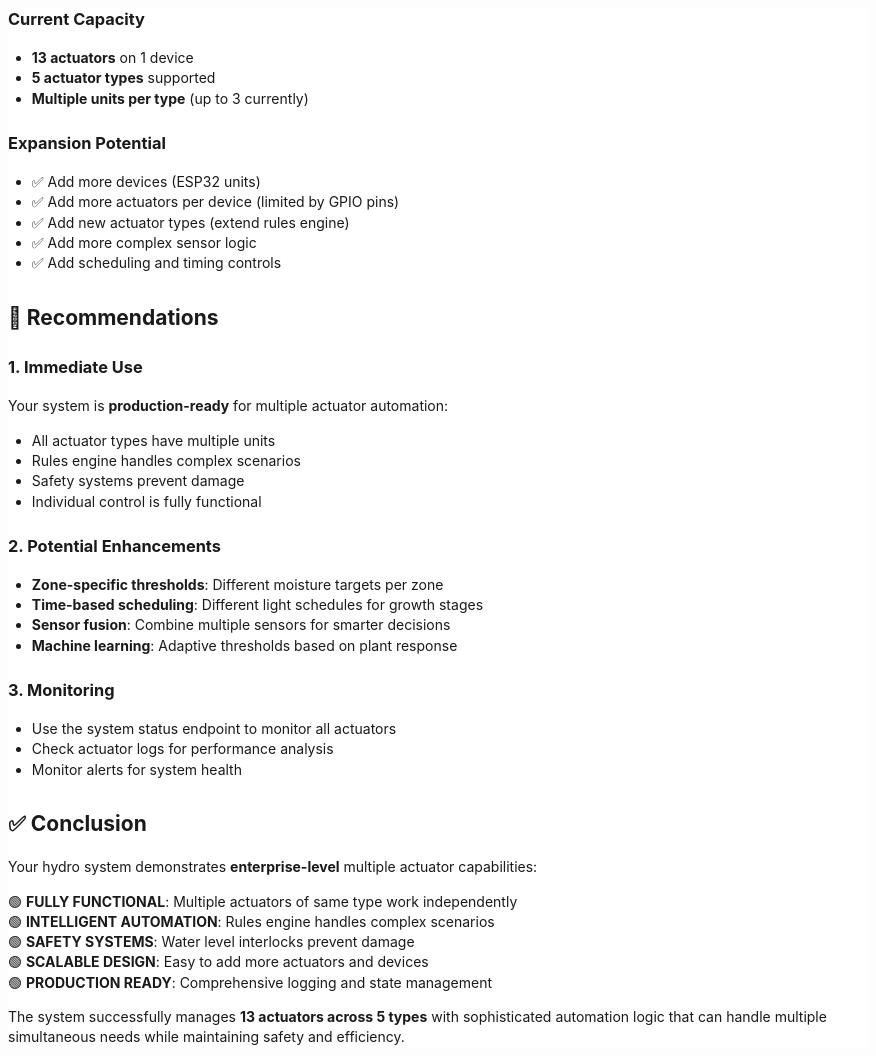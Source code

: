 ### Current Capacity
- **13 actuators** on 1 device
- **5 actuator types** supported
- **Multiple units per type** (up to 3 currently)

### Expansion Potential
- ✅ Add more devices (ESP32 units)
- ✅ Add more actuators per device (limited by GPIO pins)
- ✅ Add new actuator types (extend rules engine)
- ✅ Add more complex sensor logic
- ✅ Add scheduling and timing controls

## 🎯 Recommendations

### 1. Immediate Use
Your system is **production-ready** for multiple actuator automation:
- All actuator types have multiple units
- Rules engine handles complex scenarios
- Safety systems prevent damage
- Individual control is fully functional

### 2. Potential Enhancements
- **Zone-specific thresholds**: Different moisture targets per zone
- **Time-based scheduling**: Different light schedules for growth stages  
- **Sensor fusion**: Combine multiple sensors for smarter decisions
- **Machine learning**: Adaptive thresholds based on plant response

### 3. Monitoring
- Use the system status endpoint to monitor all actuators
- Check actuator logs for performance analysis
- Monitor alerts for system health

## ✅ Conclusion

Your hydro system demonstrates **enterprise-level** multiple actuator capabilities:

🟢 **FULLY FUNCTIONAL**: Multiple actuators of same type work independently  
🟢 **INTELLIGENT AUTOMATION**: Rules engine handles complex scenarios  
🟢 **SAFETY SYSTEMS**: Water level interlocks prevent damage  
🟢 **SCALABLE DESIGN**: Easy to add more actuators and devices  
🟢 **PRODUCTION READY**: Comprehensive logging and state management  

The system successfully manages **13 actuators across 5 types** with sophisticated automation logic that can handle multiple simultaneous needs while maintaining safety and efficiency.